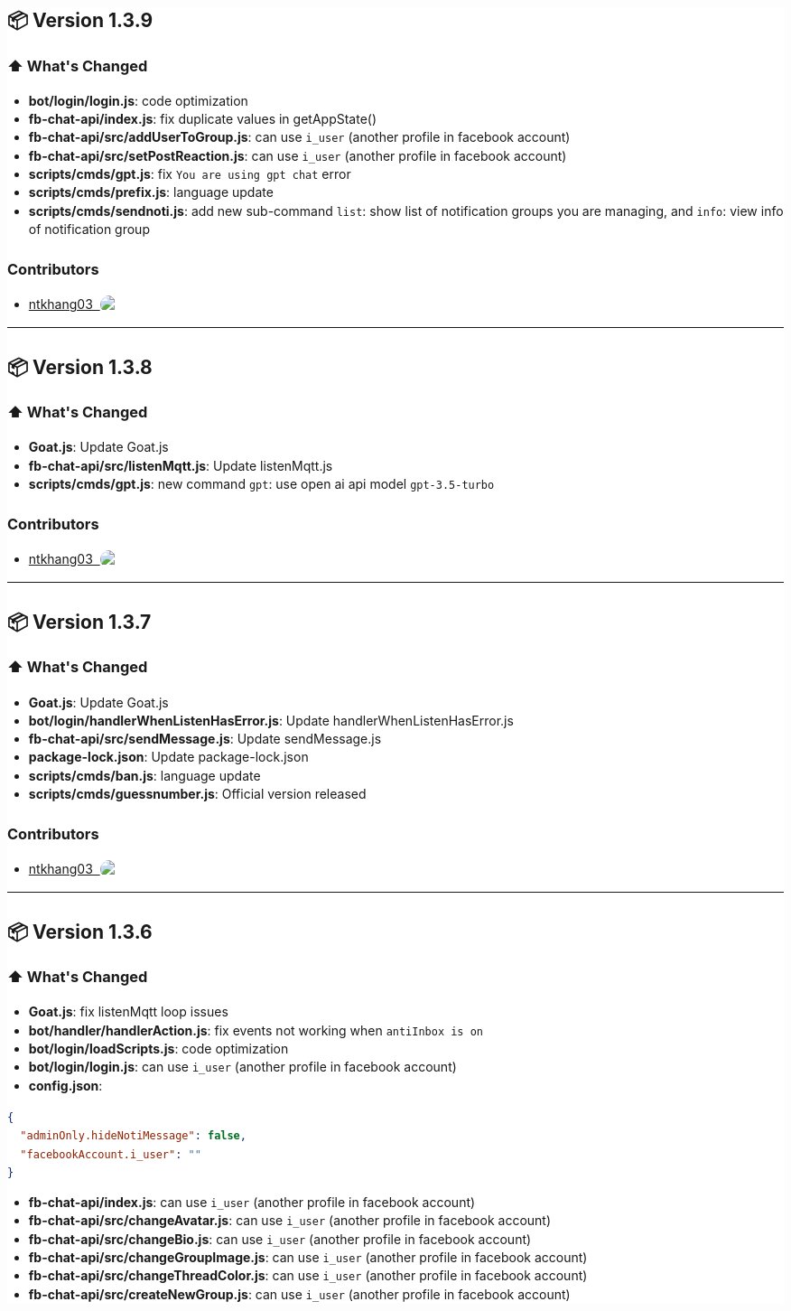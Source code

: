 ## 📦 Version 1.3.9
### ⬆️ What's Changed
- **bot/login/login.js**: code optimization
- **fb-chat-api/index.js**: fix duplicate values in getAppState()
- **fb-chat-api/src/addUserToGroup.js**: can use `i_user` (another profile in facebook account)
- **fb-chat-api/src/setPostReaction.js**: can use `i_user` (another profile in facebook account)
- **scripts/cmds/gpt.js**: fix `You are using gpt chat` error
- **scripts/cmds/prefix.js**: language update
- **scripts/cmds/sendnoti.js**: add new sub-command `list`: show list of notification groups you are managing, and `info`: view info of notification group
### Contributors
- <div style="display: flex; align-items: center;"><a href="https://github.com/ntkhang03">ntkhang03&nbsp;&nbsp;</a> <img src="https://github.com/ntkhang03.png" width="20" height="20" style="border-radius:50%; margin-top: px;" alt="ntkhang03"></div>

---
## 📦 Version 1.3.8
### ⬆️ What's Changed
- **Goat.js**: Update Goat.js
- **fb-chat-api/src/listenMqtt.js**: Update listenMqtt.js
- **scripts/cmds/gpt.js**: new command `gpt`: use open ai api model `gpt-3.5-turbo`
### Contributors
- <div style="display: flex; align-items: center;"><a href="https://github.com/ntkhang03">ntkhang03&nbsp;&nbsp;</a> <img src="https://github.com/ntkhang03.png" width="20" height="20" style="border-radius:50%; margin-top: px;" alt="ntkhang03"></div>

---
## 📦 Version 1.3.7
### ⬆️ What's Changed
- **Goat.js**: Update Goat.js
- **bot/login/handlerWhenListenHasError.js**: Update handlerWhenListenHasError.js
- **fb-chat-api/src/sendMessage.js**: Update sendMessage.js
- **package-lock.json**: Update package-lock.json
- **scripts/cmds/ban.js**: language update
- **scripts/cmds/guessnumber.js**: Official version released
### Contributors
- <div style="display: flex; align-items: center;"><a href="https://github.com/ntkhang03">ntkhang03&nbsp;&nbsp;</a> <img src="https://github.com/ntkhang03.png" width="20" height="20" style="border-radius:50%; margin-top: px;" alt="ntkhang03"></div>

---
## 📦 Version 1.3.6
### ⬆️ What's Changed
- **Goat.js**: fix listenMqtt loop issues
- **bot/handler/handlerAction.js**: fix events not working when `antiInbox is on`
- **bot/login/loadScripts.js**: code optimization
- **bot/login/login.js**: can use `i_user` (another profile in facebook account)
- **config.json**: 
```json
{
  "adminOnly.hideNotiMessage": false,
  "facebookAccount.i_user": ""
}
```
- **fb-chat-api/index.js**: can use `i_user` (another profile in facebook account)
- **fb-chat-api/src/changeAvatar.js**: can use `i_user` (another profile in facebook account)
- **fb-chat-api/src/changeBio.js**: can use `i_user` (another profile in facebook account)
- **fb-chat-api/src/changeGroupImage.js**: can use `i_user` (another profile in facebook account)
- **fb-chat-api/src/changeThreadColor.js**: can use `i_user` (another profile in facebook account)
- **fb-chat-api/src/createNewGroup.js**: can use `i_user` (another profile in facebook account)